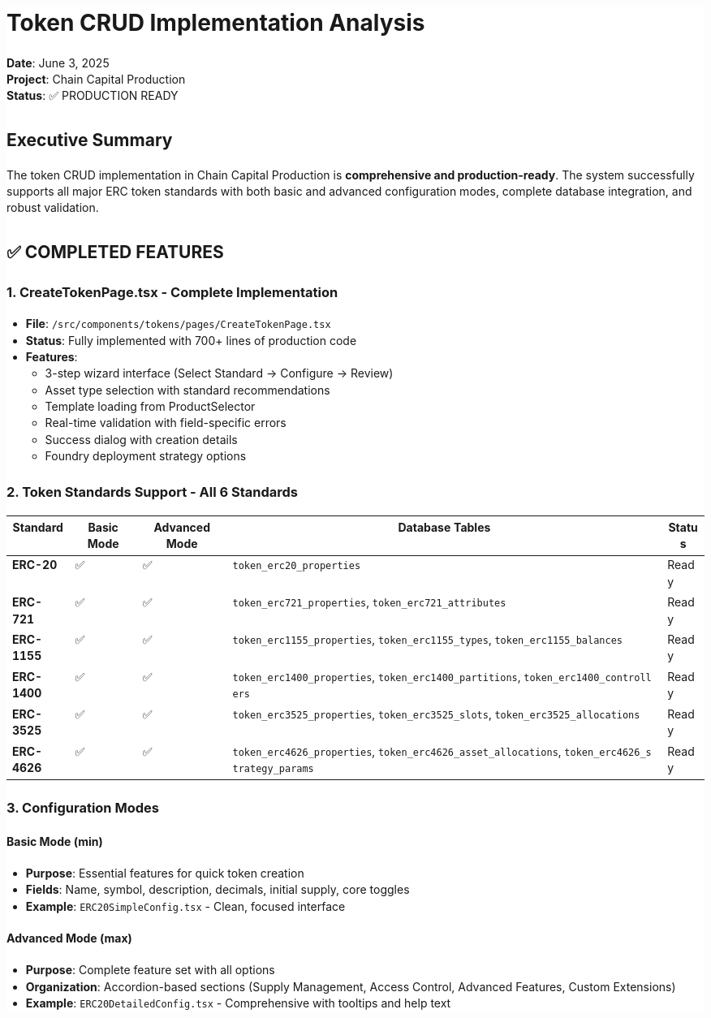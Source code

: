 # Token CRUD Implementation Analysis

**Date**: June 3, 2025  
**Project**: Chain Capital Production  
**Status**: ✅ PRODUCTION READY

## Executive Summary

The token CRUD implementation in Chain Capital Production is **comprehensive and production-ready**. The system successfully supports all major ERC token standards with both basic and advanced configuration modes, complete database integration, and robust validation.

## ✅ COMPLETED FEATURES

### 1. CreateTokenPage.tsx - Complete Implementation
- **File**: `/src/components/tokens/pages/CreateTokenPage.tsx`
- **Status**: Fully implemented with 700+ lines of production code
- **Features**:
  - 3-step wizard interface (Select Standard → Configure → Review)
  - Asset type selection with standard recommendations
  - Template loading from ProductSelector
  - Real-time validation with field-specific errors
  - Success dialog with creation details
  - Foundry deployment strategy options

### 2. Token Standards Support - All 6 Standards
| Standard | Basic Mode | Advanced Mode | Database Tables | Status |
|----------|------------|---------------|----------------|--------|
| **ERC-20** | ✅ | ✅ | `token_erc20_properties` | Ready |
| **ERC-721** | ✅ | ✅ | `token_erc721_properties`, `token_erc721_attributes` | Ready |
| **ERC-1155** | ✅ | ✅ | `token_erc1155_properties`, `token_erc1155_types`, `token_erc1155_balances` | Ready |
| **ERC-1400** | ✅ | ✅ | `token_erc1400_properties`, `token_erc1400_partitions`, `token_erc1400_controllers` | Ready |
| **ERC-3525** | ✅ | ✅ | `token_erc3525_properties`, `token_erc3525_slots`, `token_erc3525_allocations` | Ready |
| **ERC-4626** | ✅ | ✅ | `token_erc4626_properties`, `token_erc4626_asset_allocations`, `token_erc4626_strategy_params` | Ready |

### 3. Configuration Modes

#### Basic Mode (min)
- **Purpose**: Essential features for quick token creation
- **Fields**: Name, symbol, description, decimals, initial supply, core toggles
- **Example**: `ERC20SimpleConfig.tsx` - Clean, focused interface

#### Advanced Mode (max)
- **Purpose**: Complete feature set with all options
- **Organization**: Accordion-based sections (Supply Management, Access Control, Advanced Features, Custom Extensions)
- **Example**: `ERC20DetailedConfig.tsx` - Comprehensive with tooltips and help text
